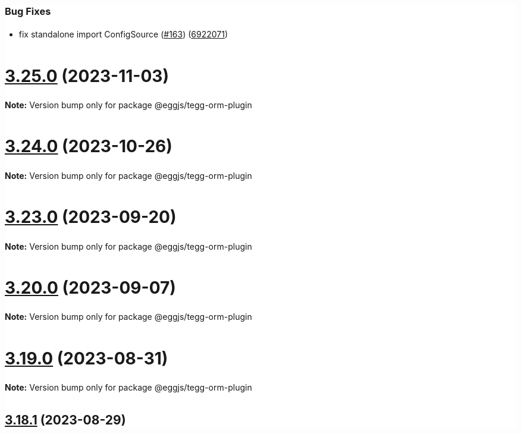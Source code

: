 
### Bug Fixes

* fix standalone import ConfigSource ([#163](https://github.com/eggjs/tegg/issues/163)) ([6922071](https://github.com/eggjs/tegg/commit/6922071219413a8a11387be3d05f0e3970ce4f48))





# [3.25.0](https://github.com/eggjs/tegg/compare/v3.24.0...v3.25.0) (2023-11-03)

**Note:** Version bump only for package @eggjs/tegg-orm-plugin





# [3.24.0](https://github.com/eggjs/tegg/compare/v3.23.0...v3.24.0) (2023-10-26)

**Note:** Version bump only for package @eggjs/tegg-orm-plugin





# [3.23.0](https://github.com/eggjs/tegg/compare/v3.22.0...v3.23.0) (2023-09-20)

**Note:** Version bump only for package @eggjs/tegg-orm-plugin





# [3.20.0](https://github.com/eggjs/tegg/compare/v3.19.0...v3.20.0) (2023-09-07)

**Note:** Version bump only for package @eggjs/tegg-orm-plugin





# [3.19.0](https://github.com/eggjs/tegg/compare/v3.18.1...v3.19.0) (2023-08-31)

**Note:** Version bump only for package @eggjs/tegg-orm-plugin





## [3.18.1](https://github.com/eggjs/tegg/compare/v3.18.0...v3.18.1) (2023-08-29)
